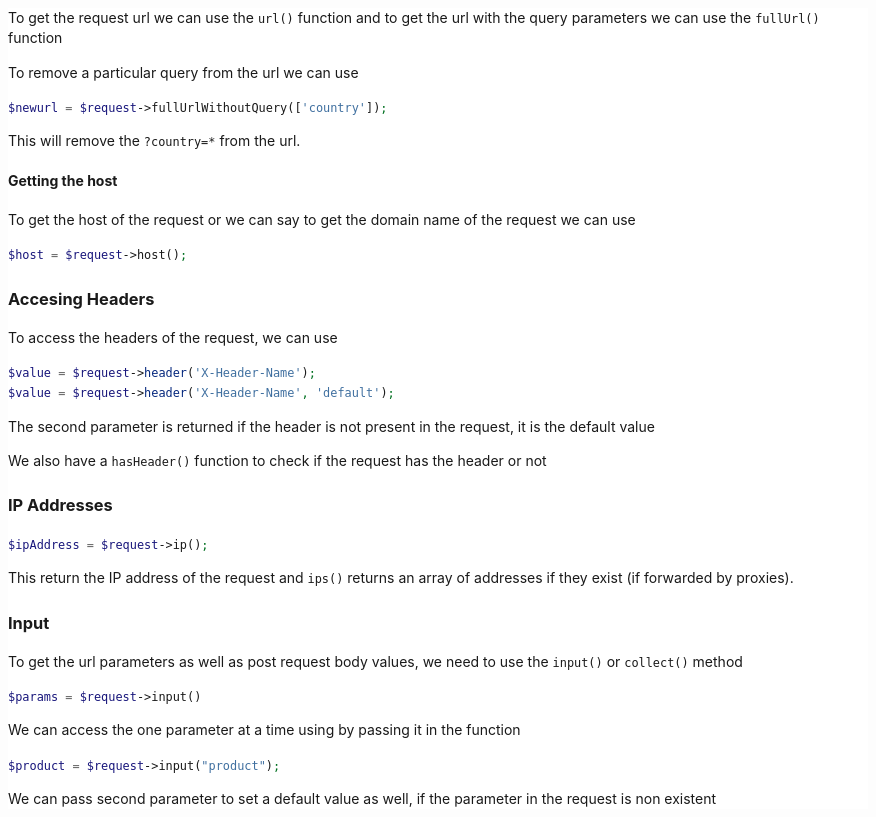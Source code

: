 To get the request url we can use the `url()` function and to get the url with the query parameters we can use the `fullUrl()` function

To remove a particular query from the url we can use 

```php
$newurl = $request->fullUrlWithoutQuery(['country']);
```

This will remove the `?country=*` from the url.

#### Getting the host

To get the host of the request or we can say to get the domain name of the request we can use

```php
$host = $request->host();
```


### Accesing Headers

To access the headers of the request, we can use 

```php
$value = $request->header('X-Header-Name');
$value = $request->header('X-Header-Name', 'default');
```

The second parameter is returned if the header is not present in the request, it is the default value

We also have a `hasHeader()` function to check if the request has the header or not


### IP Addresses

```php
$ipAddress = $request->ip();
```

This return the IP address of the request and `ips()` returns an array of addresses if they exist (if forwarded by proxies).


### Input

To get the url parameters as well as post request body values, we need to use the `input()` or `collect()` method

```php
$params = $request->input()
```

We can access the one parameter at a time using by passing it in the function

```php
$product = $request->input("product");
```

We can pass second parameter to set a default value as well, if the parameter in the request is non existent
